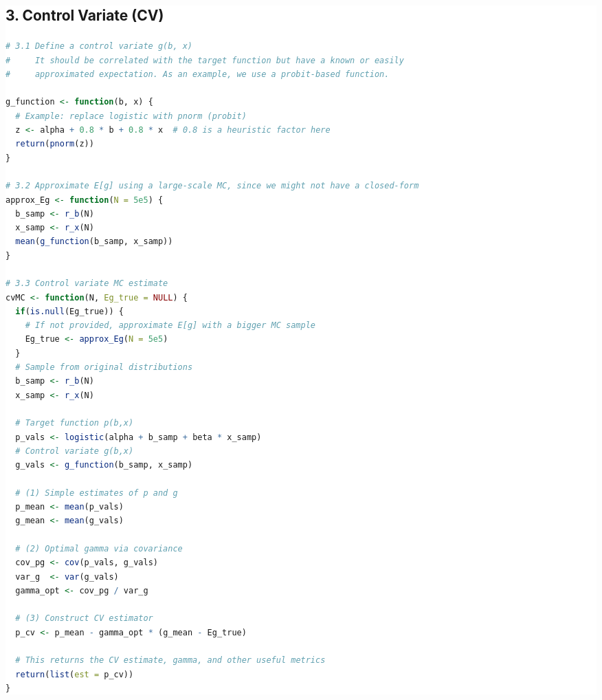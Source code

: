 ## 3. Control Variate (CV)

``` r
# 3.1 Define a control variate g(b, x)
#     It should be correlated with the target function but have a known or easily
#     approximated expectation. As an example, we use a probit-based function.

g_function <- function(b, x) {
  # Example: replace logistic with pnorm (probit)
  z <- alpha + 0.8 * b + 0.8 * x  # 0.8 is a heuristic factor here
  return(pnorm(z))
}

# 3.2 Approximate E[g] using a large-scale MC, since we might not have a closed-form
approx_Eg <- function(N = 5e5) {
  b_samp <- r_b(N)
  x_samp <- r_x(N)
  mean(g_function(b_samp, x_samp))
}

# 3.3 Control variate MC estimate
cvMC <- function(N, Eg_true = NULL) {
  if(is.null(Eg_true)) {
    # If not provided, approximate E[g] with a bigger MC sample
    Eg_true <- approx_Eg(N = 5e5)
  }
  # Sample from original distributions
  b_samp <- r_b(N)
  x_samp <- r_x(N)
  
  # Target function p(b,x)
  p_vals <- logistic(alpha + b_samp + beta * x_samp)
  # Control variate g(b,x)
  g_vals <- g_function(b_samp, x_samp)
  
  # (1) Simple estimates of p and g
  p_mean <- mean(p_vals)
  g_mean <- mean(g_vals)
  
  # (2) Optimal gamma via covariance
  cov_pg <- cov(p_vals, g_vals)
  var_g  <- var(g_vals)
  gamma_opt <- cov_pg / var_g
  
  # (3) Construct CV estimator
  p_cv <- p_mean - gamma_opt * (g_mean - Eg_true)
  
  # This returns the CV estimate, gamma, and other useful metrics
  return(list(est = p_cv))
}
```
